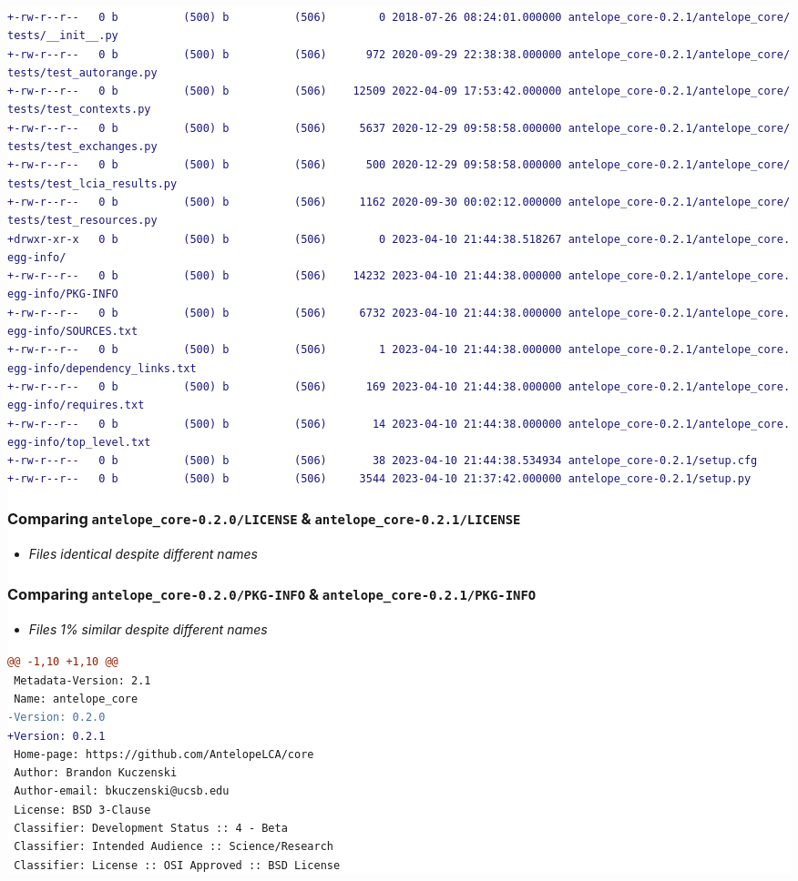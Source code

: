 ```diff
+-rw-r--r--   0 b          (500) b          (506)        0 2018-07-26 08:24:01.000000 antelope_core-0.2.1/antelope_core/tests/__init__.py
+-rw-r--r--   0 b          (500) b          (506)      972 2020-09-29 22:38:38.000000 antelope_core-0.2.1/antelope_core/tests/test_autorange.py
+-rw-r--r--   0 b          (500) b          (506)    12509 2022-04-09 17:53:42.000000 antelope_core-0.2.1/antelope_core/tests/test_contexts.py
+-rw-r--r--   0 b          (500) b          (506)     5637 2020-12-29 09:58:58.000000 antelope_core-0.2.1/antelope_core/tests/test_exchanges.py
+-rw-r--r--   0 b          (500) b          (506)      500 2020-12-29 09:58:58.000000 antelope_core-0.2.1/antelope_core/tests/test_lcia_results.py
+-rw-r--r--   0 b          (500) b          (506)     1162 2020-09-30 00:02:12.000000 antelope_core-0.2.1/antelope_core/tests/test_resources.py
+drwxr-xr-x   0 b          (500) b          (506)        0 2023-04-10 21:44:38.518267 antelope_core-0.2.1/antelope_core.egg-info/
+-rw-r--r--   0 b          (500) b          (506)    14232 2023-04-10 21:44:38.000000 antelope_core-0.2.1/antelope_core.egg-info/PKG-INFO
+-rw-r--r--   0 b          (500) b          (506)     6732 2023-04-10 21:44:38.000000 antelope_core-0.2.1/antelope_core.egg-info/SOURCES.txt
+-rw-r--r--   0 b          (500) b          (506)        1 2023-04-10 21:44:38.000000 antelope_core-0.2.1/antelope_core.egg-info/dependency_links.txt
+-rw-r--r--   0 b          (500) b          (506)      169 2023-04-10 21:44:38.000000 antelope_core-0.2.1/antelope_core.egg-info/requires.txt
+-rw-r--r--   0 b          (500) b          (506)       14 2023-04-10 21:44:38.000000 antelope_core-0.2.1/antelope_core.egg-info/top_level.txt
+-rw-r--r--   0 b          (500) b          (506)       38 2023-04-10 21:44:38.534934 antelope_core-0.2.1/setup.cfg
+-rw-r--r--   0 b          (500) b          (506)     3544 2023-04-10 21:37:42.000000 antelope_core-0.2.1/setup.py
```

### Comparing `antelope_core-0.2.0/LICENSE` & `antelope_core-0.2.1/LICENSE`

 * *Files identical despite different names*

### Comparing `antelope_core-0.2.0/PKG-INFO` & `antelope_core-0.2.1/PKG-INFO`

 * *Files 1% similar despite different names*

```diff
@@ -1,10 +1,10 @@
 Metadata-Version: 2.1
 Name: antelope_core
-Version: 0.2.0
+Version: 0.2.1
 Home-page: https://github.com/AntelopeLCA/core
 Author: Brandon Kuczenski
 Author-email: bkuczenski@ucsb.edu
 License: BSD 3-Clause
 Classifier: Development Status :: 4 - Beta
 Classifier: Intended Audience :: Science/Research
 Classifier: License :: OSI Approved :: BSD License
```
